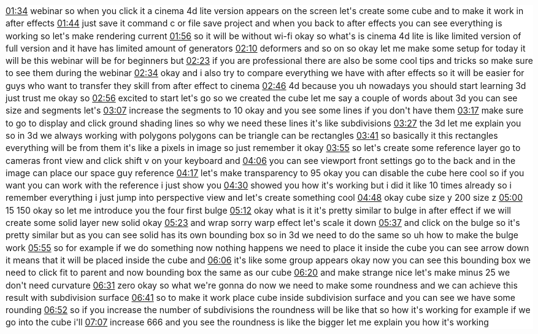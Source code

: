 [01:34](https://youtu.be/TcdAF5OlFmk?si=-yUEXuBt7IbPxBkC&t=94) webinar so when you click it a cinema 4d lite version appears on the screen let's create some cube and to make it work in after effects 
[01:44](https://youtu.be/TcdAF5OlFmk?si=-yUEXuBt7IbPxBkC&t=104) just save it command c or file save project and when you back to after effects you can see everything is working so let's make rendering current 
[01:56](https://youtu.be/TcdAF5OlFmk?si=-yUEXuBt7IbPxBkC&t=116) so it will be without wi-fi okay so what's is cinema 4d lite is like limited version of full version and it have has limited amount of generators 
[02:10](https://youtu.be/TcdAF5OlFmk?si=-yUEXuBt7IbPxBkC&t=130) deformers and so on so okay let me make some setup for today it will be this webinar will be for beginners but 
[02:23](https://youtu.be/TcdAF5OlFmk?si=-yUEXuBt7IbPxBkC&t=143) if you are professional there are also be some cool tips and tricks so make sure to see them during the webinar 
[02:34](https://youtu.be/TcdAF5OlFmk?si=-yUEXuBt7IbPxBkC&t=154) okay and i also try to compare everything we have with after effects so it will be easier for guys who want to transfer they skill from after effect to cinema 
[02:46](https://youtu.be/TcdAF5OlFmk?si=-yUEXuBt7IbPxBkC&t=166) 4d because you uh nowadays you should start learning 3d just trust me okay so 
[02:56](https://youtu.be/TcdAF5OlFmk?si=-yUEXuBt7IbPxBkC&t=176) excited to start let's go so we created the cube let me say a couple of words about 3d you can see size and segments let's 
[03:07](https://youtu.be/TcdAF5OlFmk?si=-yUEXuBt7IbPxBkC&t=187) increase the segments to 10 okay and you see some lines if you don't have them 
[03:17](https://youtu.be/TcdAF5OlFmk?si=-yUEXuBt7IbPxBkC&t=197) make sure to go to display and click ground shading lines so why we need these lines it's like subdivisions 
[03:27](https://youtu.be/TcdAF5OlFmk?si=-yUEXuBt7IbPxBkC&t=207) the 3d let me explain you so in 3d we always working with polygons polygons can be triangle can be rectangles 
[03:41](https://youtu.be/TcdAF5OlFmk?si=-yUEXuBt7IbPxBkC&t=221) so basically it this rectangles everything will be from them it's like a pixels in image so just remember it okay 
[03:55](https://youtu.be/TcdAF5OlFmk?si=-yUEXuBt7IbPxBkC&t=235) so let's create some reference layer go to cameras front view and click shift v on your keyboard and 
[04:06](https://youtu.be/TcdAF5OlFmk?si=-yUEXuBt7IbPxBkC&t=246) you can see viewport front settings go to the back and in the image can place our space guy reference 
[04:17](https://youtu.be/TcdAF5OlFmk?si=-yUEXuBt7IbPxBkC&t=257) let's make transparency to 95 okay you can disable the cube here cool so if you want you can work with the reference i just show you 
[04:30](https://youtu.be/TcdAF5OlFmk?si=-yUEXuBt7IbPxBkC&t=270) showed you how it's working but i did it like 10 times already so i remember everything i just jump into perspective view and let's create something cool 
[04:48](https://youtu.be/TcdAF5OlFmk?si=-yUEXuBt7IbPxBkC&t=288) okay cube size y 200 size z 
[05:00](https://youtu.be/TcdAF5OlFmk?si=-yUEXuBt7IbPxBkC&t=300) 15 150 okay so let me introduce you the four first bulge 
[05:12](https://youtu.be/TcdAF5OlFmk?si=-yUEXuBt7IbPxBkC&t=312) okay what is it it's pretty similar to bulge in after effect if we will create some solid layer new solid okay 
[05:23](https://youtu.be/TcdAF5OlFmk?si=-yUEXuBt7IbPxBkC&t=323) and wrap sorry warp effect let's scale it down 
[05:37](https://youtu.be/TcdAF5OlFmk?si=-yUEXuBt7IbPxBkC&t=337) and click on the bulge so it's pretty similar but as you can see solid has its own bounding box so in 3d we need to do the same so uh how to make the bulge work 
[05:55](https://youtu.be/TcdAF5OlFmk?si=-yUEXuBt7IbPxBkC&t=355) so for example if we do something now nothing happens we need to place it inside the cube you can see arrow down it means that it will be placed inside the cube and 
[06:06](https://youtu.be/TcdAF5OlFmk?si=-yUEXuBt7IbPxBkC&t=366) it's like some group appears okay now you can see this bounding box we need to click fit to parent and now bounding box the same as our cube 
[06:20](https://youtu.be/TcdAF5OlFmk?si=-yUEXuBt7IbPxBkC&t=380) and make strange nice let's make minus 25 we don't need curvature 
[06:31](https://youtu.be/TcdAF5OlFmk?si=-yUEXuBt7IbPxBkC&t=391) zero okay so what we're gonna do now we need to make some roundness and we can achieve this result with subdivision surface 
[06:41](https://youtu.be/TcdAF5OlFmk?si=-yUEXuBt7IbPxBkC&t=401) so to make it work place cube inside subdivision surface and you can see we have some rounding 
[06:52](https://youtu.be/TcdAF5OlFmk?si=-yUEXuBt7IbPxBkC&t=412) so if you increase the number of subdivisions the roundness will be like that so how it's working for example if we go into the cube i'll 
[07:07](https://youtu.be/TcdAF5OlFmk?si=-yUEXuBt7IbPxBkC&t=427) increase 666 and you see the roundness is like the bigger let me explain you how it's working 